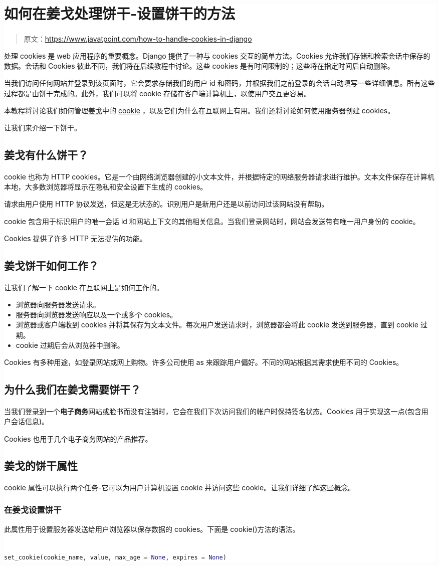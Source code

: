 # 如何在姜戈处理饼干-设置饼干的方法

> 原文：<https://www.javatpoint.com/how-to-handle-cookies-in-django>

处理 cookies 是 web 应用程序的重要概念。Django 提供了一种与 cookies 交互的简单方法。Cookies 允许我们存储和检索会话中保存的数据。会话和 Cookies 彼此不同，我们将在后续教程中讨论。这些 cookies 是有时间限制的；这些将在指定时间后自动删除。

当我们访问任何网站并登录到该页面时，它会要求存储我们的用户 id 和密码，并根据我们之前登录的会话自动填写一些详细信息。所有这些过程都是由饼干完成的。此外，我们可以将 cookie 存储在客户端计算机上，以使用户交互更容易。

本教程将讨论我们如何管理[姜戈](https://www.javatpoint.com/django-tutorial)中的 [cookie](https://www.javatpoint.com/django-cookie) ，以及它们为什么在互联网上有用。我们还将讨论如何使用服务器创建 cookies。

让我们来介绍一下饼干。

## 姜戈有什么饼干？

cookie 也称为 HTTP cookies。它是一个由网络浏览器创建的小文本文件，并根据特定的网络服务器请求进行维护。文本文件保存在计算机本地，大多数浏览器将显示在隐私和安全设置下生成的 cookies。

请求由用户使用 HTTP 协议发送，但这是无状态的。识别用户是新用户还是以前访问过该网站没有帮助。

cookie 包含用于标识用户的唯一会话 id 和网站上下文的其他相关信息。当我们登录网站时，网站会发送带有唯一用户身份的 cookie。

Cookies 提供了许多 HTTP 无法提供的功能。

## 姜戈饼干如何工作？

让我们了解一下 cookie 在互联网上是如何工作的。

*   浏览器向服务器发送请求。
*   服务器向浏览器发送响应以及一个或多个 cookies。
*   浏览器或客户端收到 cookies 并将其保存为文本文件。每次用户发送请求时，浏览器都会将此 cookie 发送到服务器，直到 cookie 过期。
*   cookie 过期后会从浏览器中删除。

Cookies 有多种用途，如登录网站或网上购物。许多公司使用 as 来跟踪用户偏好。不同的网站根据其需求使用不同的 Cookies。

## 为什么我们在姜戈需要饼干？

当我们登录到一个**电子商务**网站或脸书而没有注销时，它会在我们下次访问我们的帐户时保持签名状态。Cookies 用于实现这一点(包含用户会话信息)。

Cookies 也用于几个电子商务网站的产品推荐。

## 姜戈的饼干属性

cookie 属性可以执行两个任务-它可以为用户计算机设置 cookie 并访问这些 cookie。让我们详细了解这些概念。

### 在姜戈设置饼干

此属性用于设置服务器发送给用户浏览器以保存数据的 cookies。下面是 cookie()方法的语法。

```py

set_cookie(cookie_name, value, max_age = None, expires = None)

```
